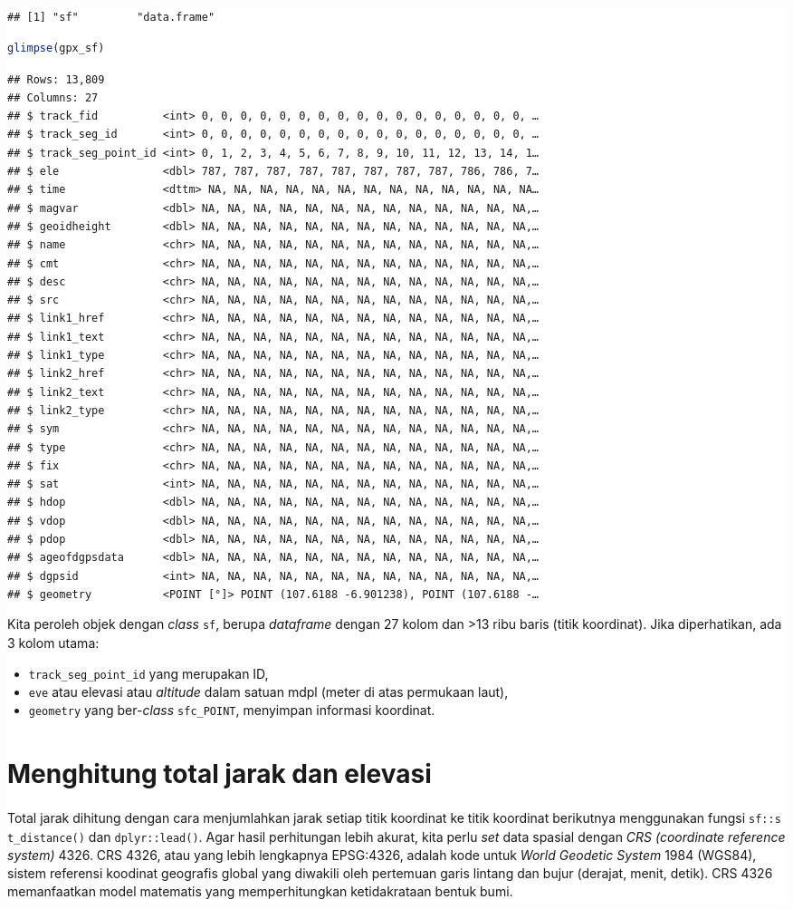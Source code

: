 ```
## [1] "sf"         "data.frame"
```

```r
glimpse(gpx_sf)
```

```
## Rows: 13,809
## Columns: 27
## $ track_fid          <int> 0, 0, 0, 0, 0, 0, 0, 0, 0, 0, 0, 0, 0, 0, 0, 0, 0, …
## $ track_seg_id       <int> 0, 0, 0, 0, 0, 0, 0, 0, 0, 0, 0, 0, 0, 0, 0, 0, 0, …
## $ track_seg_point_id <int> 0, 1, 2, 3, 4, 5, 6, 7, 8, 9, 10, 11, 12, 13, 14, 1…
## $ ele                <dbl> 787, 787, 787, 787, 787, 787, 787, 787, 786, 786, 7…
## $ time               <dttm> NA, NA, NA, NA, NA, NA, NA, NA, NA, NA, NA, NA, NA…
## $ magvar             <dbl> NA, NA, NA, NA, NA, NA, NA, NA, NA, NA, NA, NA, NA,…
## $ geoidheight        <dbl> NA, NA, NA, NA, NA, NA, NA, NA, NA, NA, NA, NA, NA,…
## $ name               <chr> NA, NA, NA, NA, NA, NA, NA, NA, NA, NA, NA, NA, NA,…
## $ cmt                <chr> NA, NA, NA, NA, NA, NA, NA, NA, NA, NA, NA, NA, NA,…
## $ desc               <chr> NA, NA, NA, NA, NA, NA, NA, NA, NA, NA, NA, NA, NA,…
## $ src                <chr> NA, NA, NA, NA, NA, NA, NA, NA, NA, NA, NA, NA, NA,…
## $ link1_href         <chr> NA, NA, NA, NA, NA, NA, NA, NA, NA, NA, NA, NA, NA,…
## $ link1_text         <chr> NA, NA, NA, NA, NA, NA, NA, NA, NA, NA, NA, NA, NA,…
## $ link1_type         <chr> NA, NA, NA, NA, NA, NA, NA, NA, NA, NA, NA, NA, NA,…
## $ link2_href         <chr> NA, NA, NA, NA, NA, NA, NA, NA, NA, NA, NA, NA, NA,…
## $ link2_text         <chr> NA, NA, NA, NA, NA, NA, NA, NA, NA, NA, NA, NA, NA,…
## $ link2_type         <chr> NA, NA, NA, NA, NA, NA, NA, NA, NA, NA, NA, NA, NA,…
## $ sym                <chr> NA, NA, NA, NA, NA, NA, NA, NA, NA, NA, NA, NA, NA,…
## $ type               <chr> NA, NA, NA, NA, NA, NA, NA, NA, NA, NA, NA, NA, NA,…
## $ fix                <chr> NA, NA, NA, NA, NA, NA, NA, NA, NA, NA, NA, NA, NA,…
## $ sat                <int> NA, NA, NA, NA, NA, NA, NA, NA, NA, NA, NA, NA, NA,…
## $ hdop               <dbl> NA, NA, NA, NA, NA, NA, NA, NA, NA, NA, NA, NA, NA,…
## $ vdop               <dbl> NA, NA, NA, NA, NA, NA, NA, NA, NA, NA, NA, NA, NA,…
## $ pdop               <dbl> NA, NA, NA, NA, NA, NA, NA, NA, NA, NA, NA, NA, NA,…
## $ ageofdgpsdata      <dbl> NA, NA, NA, NA, NA, NA, NA, NA, NA, NA, NA, NA, NA,…
## $ dgpsid             <int> NA, NA, NA, NA, NA, NA, NA, NA, NA, NA, NA, NA, NA,…
## $ geometry           <POINT [°]> POINT (107.6188 -6.901238), POINT (107.6188 -…
```

Kita peroleh objek dengan *class* `sf`, berupa *dataframe* dengan 27 kolom dan >13 ribu baris (titik koordinat). Jika diperhatikan, ada 3 kolom utama:

* `track_seg_point_id` yang merupakan ID,
* `eve` atau elevasi atau *altitude* dalam satuan mdpl (meter di atas permukaan laut),
* `geometry` yang ber-*class* `sfc_POINT`, menyimpan informasi koordinat.


# Menghitung total jarak dan elevasi

Total jarak dihitung dengan cara menjumlahkan jarak setiap titik koordinat ke titik koordinat berikutnya menggunakan fungsi `sf::st_distance()` dan `dplyr::lead()`. Agar hasil perhitungan lebih akurat, kita perlu *set* data spasial dengan *CRS (coordinate reference system)* 4326. CRS 4326, atau yang lebih lengkapnya EPSG:4326, adalah kode untuk *World Geodetic System* 1984 (WGS84), sistem referensi koodinat geografis global yang diwakili oleh pertemuan garis lintang dan bujur (derajat, menit, detik). CRS 4326 memanfaatkan model matematis yang memperhitungkan ketidakrataan bentuk bumi.
